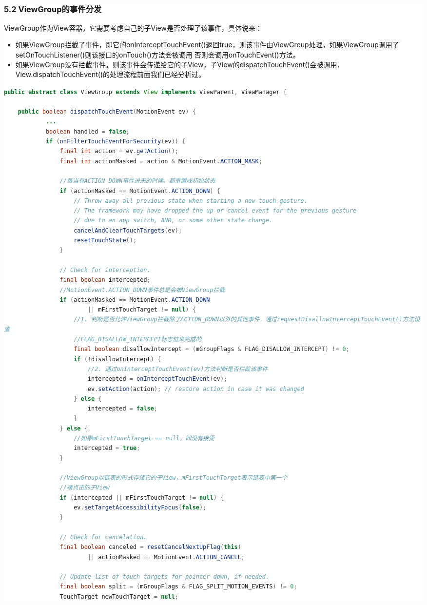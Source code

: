 ### 5.2 ViewGroup的事件分发

ViewGroup作为View容器，它需要考虑自己的子View是否处理了该事件，具体说来：

- 如果ViewGroup拦截了事件，即它的onInterceptTouchEvent()返回true，则该事件由ViewGroup处理，如果ViewGroup调用了setOnTouchListener()则该接口的onTouch()方法会被调用
否则会调用onTouchEvent()方法。
- 如果ViewGroup没有拦截事件，则该事件会传递给它的子View，子View的dispatchTouchEvent()会被调用，View.dispatchTouchEvent()的处理流程前面我们已经分析过。

```java
public abstract class ViewGroup extends View implements ViewParent, ViewManager {
    
    public boolean dispatchTouchEvent(MotionEvent ev) {
            ...
            boolean handled = false;
            if (onFilterTouchEventForSecurity(ev)) {
                final int action = ev.getAction();
                final int actionMasked = action & MotionEvent.ACTION_MASK;
    
                //每当有ACTION_DOWN事件进来的时候，都重置成初始状态
                if (actionMasked == MotionEvent.ACTION_DOWN) {
                    // Throw away all previous state when starting a new touch gesture.
                    // The framework may have dropped the up or cancel event for the previous gesture
                    // due to an app switch, ANR, or some other state change.
                    cancelAndClearTouchTargets(ev);
                    resetTouchState();
                }
    
                // Check for interception.
                final boolean intercepted;
                //MotionEvent.ACTION_DOWN事件总是会被ViewGroup拦截
                if (actionMasked == MotionEvent.ACTION_DOWN
                        || mFirstTouchTarget != null) {
                    //1. 判断是否允许ViewGroup拦截除了ACTION_DOWN以外的其他事件，通过requestDisallowInterceptTouchEvent()方法设置
                    //FLAG_DISALLOW_INTERCEPT标志位来完成的
                    final boolean disallowIntercept = (mGroupFlags & FLAG_DISALLOW_INTERCEPT) != 0;
                    if (!disallowIntercept) {
                        //2. 通过onInterceptTouchEvent(ev)方法判断是否拦截该事件
                        intercepted = onInterceptTouchEvent(ev);
                        ev.setAction(action); // restore action in case it was changed
                    } else {
                        intercepted = false;
                    }
                } else {
                    //如果mFirstTouchTarget == null，即没有接受
                    intercepted = true;
                }
    
                //ViewGroup以链表的形式存储它的子View，mFirstTouchTarget表示链表中第一个
                //被点击的子View
                if (intercepted || mFirstTouchTarget != null) {
                    ev.setTargetAccessibilityFocus(false);
                }
    
                // Check for cancelation.
                final boolean canceled = resetCancelNextUpFlag(this)
                        || actionMasked == MotionEvent.ACTION_CANCEL;
    
                // Update list of touch targets for pointer down, if needed.
                final boolean split = (mGroupFlags & FLAG_SPLIT_MOTION_EVENTS) != 0;
                TouchTarget newTouchTarget = null;
```
